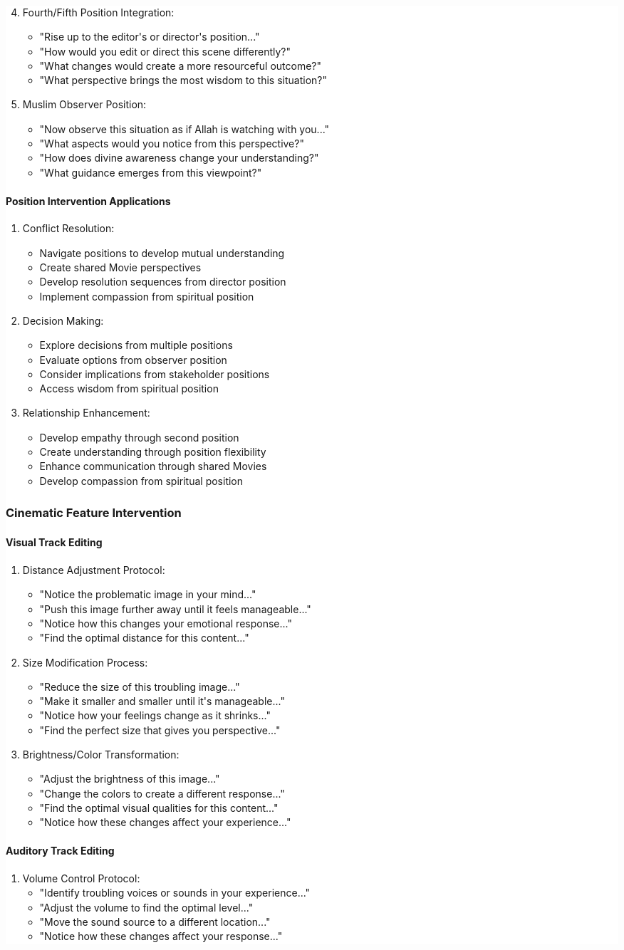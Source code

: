 4. Fourth/Fifth Position Integration:
   * "Rise up to the editor's or director's position..."
   * "How would you edit or direct this scene differently?"
   * "What changes would create a more resourceful outcome?"
   * "What perspective brings the most wisdom to this situation?"

5. Muslim Observer Position:
   * "Now observe this situation as if Allah is watching with you..."
   * "What aspects would you notice from this perspective?"
   * "How does divine awareness change your understanding?"
   * "What guidance emerges from this viewpoint?"

#### Position Intervention Applications
1. Conflict Resolution:
   * Navigate positions to develop mutual understanding
   * Create shared Movie perspectives
   * Develop resolution sequences from director position
   * Implement compassion from spiritual position

2. Decision Making:
   * Explore decisions from multiple positions
   * Evaluate options from observer position
   * Consider implications from stakeholder positions
   * Access wisdom from spiritual position

3. Relationship Enhancement:
   * Develop empathy through second position
   * Create understanding through position flexibility
   * Enhance communication through shared Movies
   * Develop compassion from spiritual position

### Cinematic Feature Intervention
#### Visual Track Editing
1. Distance Adjustment Protocol:
   * "Notice the problematic image in your mind..."
   * "Push this image further away until it feels manageable..."
   * "Notice how this changes your emotional response..."
   * "Find the optimal distance for this content..."

2. Size Modification Process:
   * "Reduce the size of this troubling image..."
   * "Make it smaller and smaller until it's manageable..."
   * "Notice how your feelings change as it shrinks..."
   * "Find the perfect size that gives you perspective..."

3. Brightness/Color Transformation:
   * "Adjust the brightness of this image..."
   * "Change the colors to create a different response..."
   * "Find the optimal visual qualities for this content..."
   * "Notice how these changes affect your experience..."

#### Auditory Track Editing
1. Volume Control Protocol:
   * "Identify troubling voices or sounds in your experience..."
   * "Adjust the volume to find the optimal level..."
   * "Move the sound source to a different location..."
   * "Notice how these changes affect your response..."
